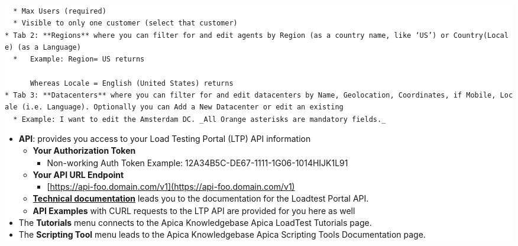       * Max Users (required)
      * Visible to only one customer (select that customer)
    * Tab 2: **Regions** where you can filter for and edit agents by Region (as a country name, like ‘US’) or Country(Locale) (as a Language)
      *   Example: Region= US returns

          Whereas Locale = English (United States) returns
    * Tab 3: **Datacenters** where you can filter for and edit datacenters by Name, Geolocation, Coordinates, if Mobile, Locale (i.e. Language). Optionally you can Add a New Datacenter or edit an existing
      * Example: I want to edit the Amsterdam DC. _All Orange asterisks are mandatory fields._
* **API**: provides you access to your Load Testing Portal (LTP) API information
  * **Your Authorization Token**
    * Non-working Auth Token Example: 12A34B5C-DE67-1111-1G06-1014HIJK1L91
  * **Your API URL Endpoint**
    * [https://api-foo.domain.com/v1](https://api-foo.domain.com/v1)
  * [**Technical documentation**](https://api-ltp.apicasystem.com/v1/help) leads you to the documentation for the Loadtest Portal API.
  * **API Examples** with CURL requests to the LTP API are provided for you here as well
* The **Tutorials** menu connects to the Apica Knowledgebase Apica LoadTest Tutorials page.
* The **Scripting Tool** menu leads to the Apica Knowledgebase Apica Scripting Tools Documentation page.
